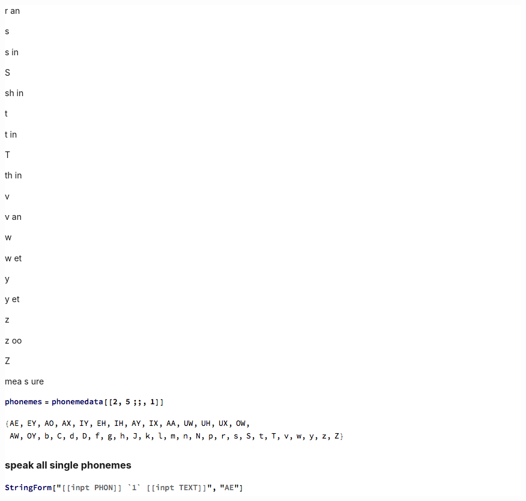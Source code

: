 <td align="left"><p>r an</p></td>
</tr>
<tr class="even">
<td align="left"><p>s</p></td>
<td align="left"><p>s in</p></td>
</tr>
<tr class="odd">
<td align="left"><p>S</p></td>
<td align="left"><p>sh in</p></td>
</tr>
<tr class="even">
<td align="left"><p>t</p></td>
<td align="left"><p>t in</p></td>
</tr>
<tr class="odd">
<td align="left"><p>T</p></td>
<td align="left"><p>th in</p></td>
</tr>
<tr class="even">
<td align="left"><p>v</p></td>
<td align="left"><p>v an</p></td>
</tr>
<tr class="odd">
<td align="left"><p>w</p></td>
<td align="left"><p>w et</p></td>
</tr>
<tr class="even">
<td align="left"><p>y</p></td>
<td align="left"><p>y et</p></td>
</tr>
<tr class="odd">
<td align="left"><p>z</p></td>
<td align="left"><p>z oo</p></td>
</tr>
<tr class="even">
<td align="left"><p>Z</p></td>
<td align="left"><p>mea s ure</p></td>
</tr>
</tbody>
</table>

![babynames-02\_48.gif](HTMLFiles/babynames-02_48.gif)

![babynames-02\_49.gif](HTMLFiles/babynames-02_49.gif)

### speak all single phonemes

![babynames-02\_50.gif](HTMLFiles/babynames-02_50.gif)
